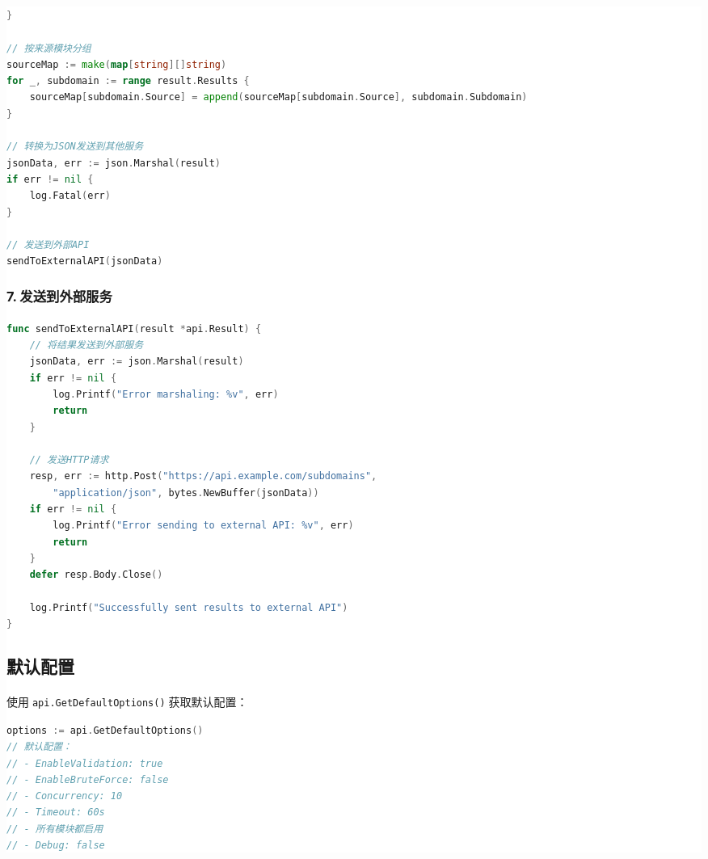 ```go
}

// 按来源模块分组
sourceMap := make(map[string][]string)
for _, subdomain := range result.Results {
    sourceMap[subdomain.Source] = append(sourceMap[subdomain.Source], subdomain.Subdomain)
}

// 转换为JSON发送到其他服务
jsonData, err := json.Marshal(result)
if err != nil {
    log.Fatal(err)
}

// 发送到外部API
sendToExternalAPI(jsonData)
```

### 7. 发送到外部服务

```go
func sendToExternalAPI(result *api.Result) {
    // 将结果发送到外部服务
    jsonData, err := json.Marshal(result)
    if err != nil {
        log.Printf("Error marshaling: %v", err)
        return
    }
    
    // 发送HTTP请求
    resp, err := http.Post("https://api.example.com/subdomains", 
        "application/json", bytes.NewBuffer(jsonData))
    if err != nil {
        log.Printf("Error sending to external API: %v", err)
        return
    }
    defer resp.Body.Close()
    
    log.Printf("Successfully sent results to external API")
}
```

## 默认配置

使用 `api.GetDefaultOptions()` 获取默认配置：

```go
options := api.GetDefaultOptions()
// 默认配置：
// - EnableValidation: true
// - EnableBruteForce: false
// - Concurrency: 10
// - Timeout: 60s
// - 所有模块都启用
// - Debug: false
```
